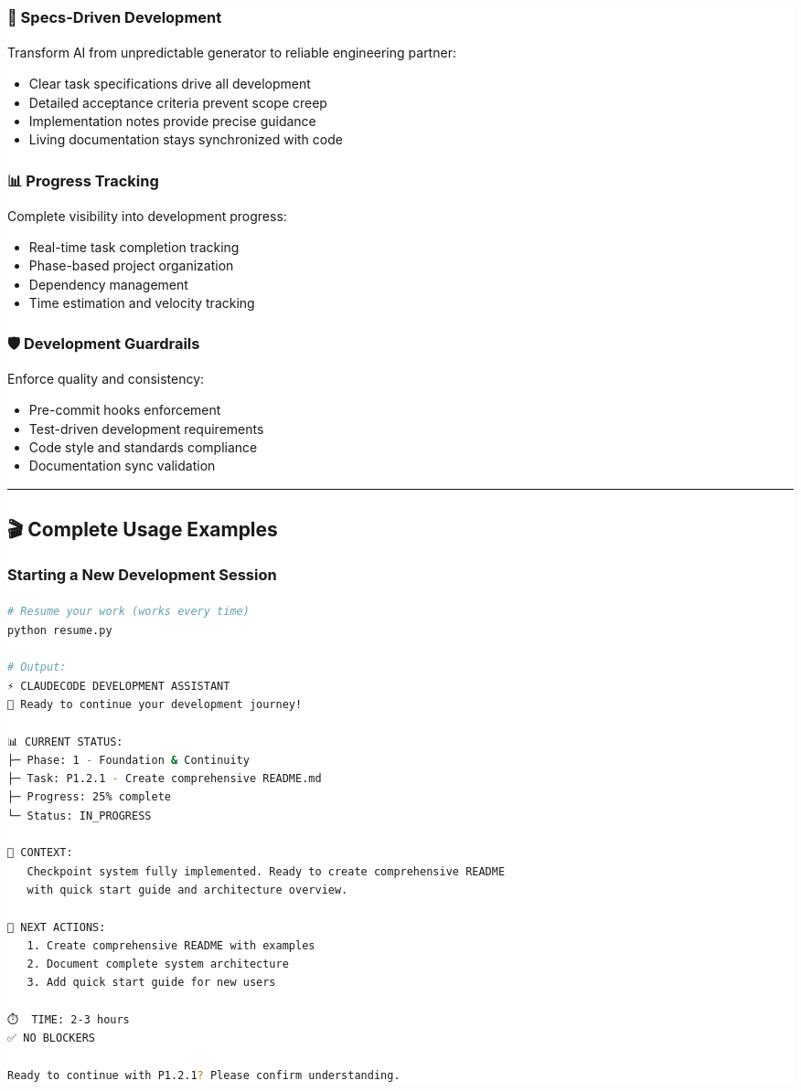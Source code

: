 ### **🎯 Specs-Driven Development**
Transform AI from unpredictable generator to reliable engineering partner:
- Clear task specifications drive all development
- Detailed acceptance criteria prevent scope creep
- Implementation notes provide precise guidance
- Living documentation stays synchronized with code

### **📊 Progress Tracking**
Complete visibility into development progress:
- Real-time task completion tracking
- Phase-based project organization
- Dependency management
- Time estimation and velocity tracking

### **🛡️ Development Guardrails**
Enforce quality and consistency:
- Pre-commit hooks enforcement
- Test-driven development requirements
- Code style and standards compliance
- Documentation sync validation

---

## 🎬 **Complete Usage Examples**

### **Starting a New Development Session**

```bash
# Resume your work (works every time)
python resume.py

# Output:
⚡️ CLAUDECODE DEVELOPMENT ASSISTANT
🚀 Ready to continue your development journey!

📊 CURRENT STATUS:
├─ Phase: 1 - Foundation & Continuity
├─ Task: P1.2.1 - Create comprehensive README.md  
├─ Progress: 25% complete
└─ Status: IN_PROGRESS

💭 CONTEXT:
   Checkpoint system fully implemented. Ready to create comprehensive README
   with quick start guide and architecture overview.

🎯 NEXT ACTIONS:
   1. Create comprehensive README with examples
   2. Document complete system architecture  
   3. Add quick start guide for new users

⏱️  TIME: 2-3 hours
✅ NO BLOCKERS

Ready to continue with P1.2.1? Please confirm understanding.
```
